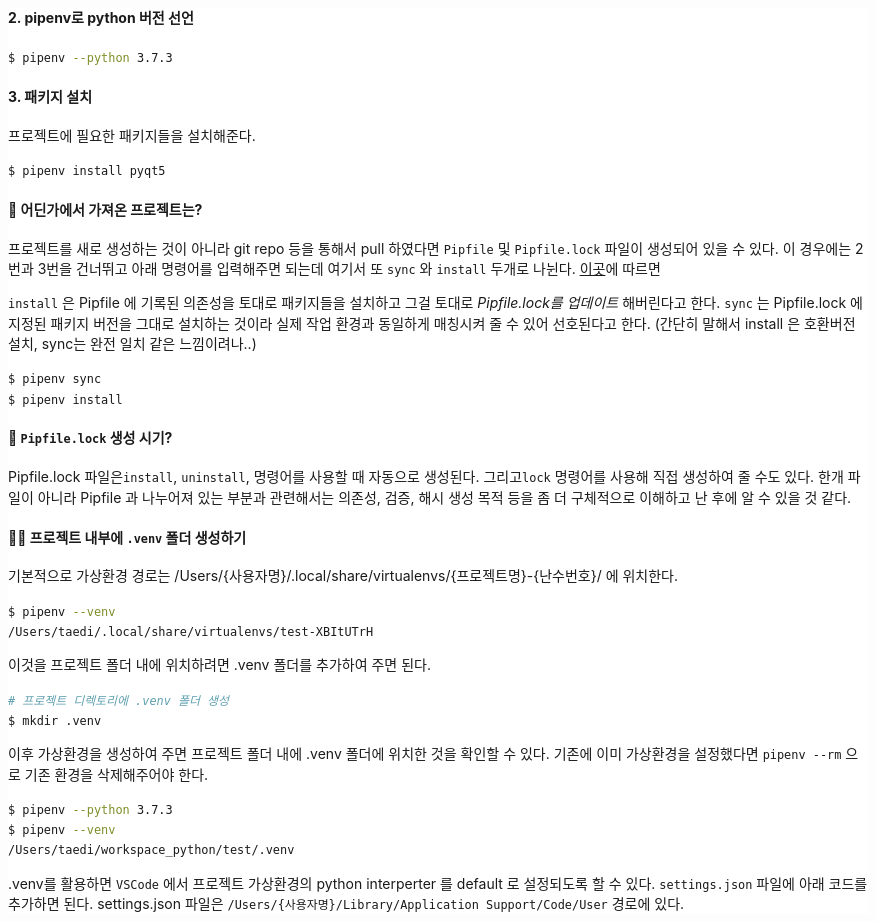 #### 2. pipenv로 python 버전 선언

```bash
$ pipenv --python 3.7.3
```

#### 3. 패키지 설치

프로젝트에 필요한 패키지들을 설치해준다.

```bash
$ pipenv install pyqt5
```

#### 🤔  어딘가에서 가져온 프로젝트는?

프로젝트를 새로 생성하는 것이 아니라 git repo 등을 통해서 pull 하였다면 `Pipfile` 및 `Pipfile.lock` 파일이 생성되어 있을 수 있다. 이 경우에는 2번과 3번을 건너뛰고 아래 명령어를 입력해주면 되는데 여기서 또 `sync` 와 `install` 두개로 나뉜다. [이곳](https://stackoverflow.com/questions/52447791/what-are-the-advantages-of-using-pipenv-sync-over-pipenv-install)에 따르면  

`install` 은 Pipfile 에 기록된 의존성을 토대로 패키지들을 설치하고 그걸 토대로 *Pipfile.lock를 업데이트* 해버린다고 한다. `sync` 는 Pipfile.lock 에 지정된 패키지 버전을 그대로 설치하는 것이라 실제 작업 환경과 동일하게 매칭시켜 줄 수 있어 선호된다고 한다. (간단히 말해서 install 은 호환버전 설치, sync는 완전 일치 같은 느낌이려나..)

```bash
$ pipenv sync
$ pipenv install
```

#### 🤔 `Pipfile.lock` 생성 시기?

Pipfile.lock 파일은`install`, `uninstall`, 명령어를 사용할 때 자동으로 생성된다. 그리고`lock` 명령어를 사용해 직접 생성하여 줄 수도 있다. 한개 파일이 아니라 Pipfile 과 나누어져 있는 부분과 관련해서는 의존성, 검증, 해시 생성 목적 등을 좀 더 구체적으로 이해하고 난 후에 알 수 있을 것 같다.

#### ✍🏻 프로젝트 내부에 `.venv` 폴더 생성하기

기본적으로 가상환경 경로는 /Users/{사용자명}/.local/share/virtualenvs/{프로젝트명}-{난수번호}/ 에 위치한다.

```bash
$ pipenv --venv
/Users/taedi/.local/share/virtualenvs/test-XBItUTrH
```

이것을 프로젝트 폴더 내에 위치하려면 .venv 폴더를 추가하여 주면 된다.

```bash
# 프로젝트 디렉토리에 .venv 폴더 생성
$ mkdir .venv
```

이후 가상환경을 생성하여 주면 프로젝트 폴더 내에 .venv 폴더에 위치한 것을 확인할 수 있다. 기존에 이미 가상환경을 설정했다면 `pipenv --rm` 으로 기존 환경을 삭제해주어야 한다.

```bash
$ pipenv --python 3.7.3
$ pipenv --venv              
/Users/taedi/workspace_python/test/.venv
```

.venv를 활용하면 `VSCode` 에서 프로젝트 가상환경의 python interperter 를  default 로 설정되도록 할 수 있다. `settings.json` 파일에 아래 코드를 추가하면 된다. settings.json 파일은 `/Users/{사용자명}/Library/Application Support/Code/User` 경로에 있다.
